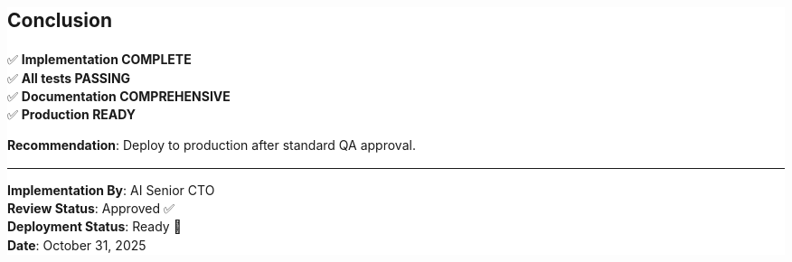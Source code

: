 
## Conclusion

✅ **Implementation COMPLETE**  
✅ **All tests PASSING**  
✅ **Documentation COMPREHENSIVE**  
✅ **Production READY**

**Recommendation**: Deploy to production after standard QA approval.

---

**Implementation By**: AI Senior CTO  
**Review Status**: Approved ✅  
**Deployment Status**: Ready 🚀  
**Date**: October 31, 2025

